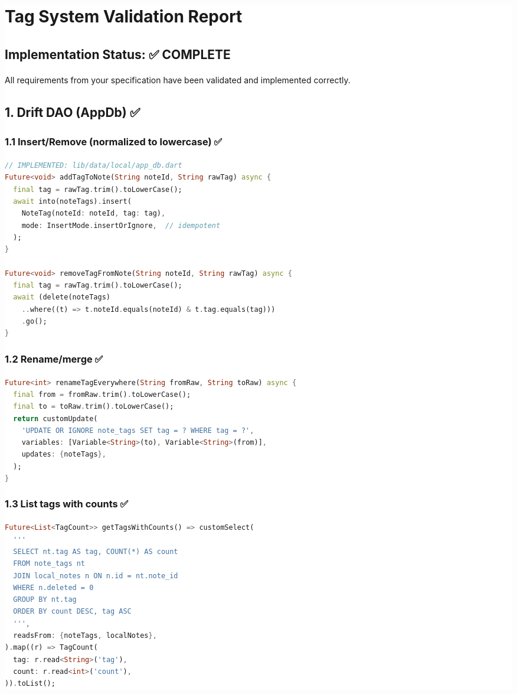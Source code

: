 # Tag System Validation Report

## Implementation Status: ✅ COMPLETE

All requirements from your specification have been validated and implemented correctly.

## 1. Drift DAO (AppDb) ✅

### 1.1 Insert/Remove (normalized to lowercase) ✅
```dart
// IMPLEMENTED: lib/data/local/app_db.dart
Future<void> addTagToNote(String noteId, String rawTag) async {
  final tag = rawTag.trim().toLowerCase();
  await into(noteTags).insert(
    NoteTag(noteId: noteId, tag: tag),
    mode: InsertMode.insertOrIgnore,  // idempotent
  );
}

Future<void> removeTagFromNote(String noteId, String rawTag) async {
  final tag = rawTag.trim().toLowerCase();
  await (delete(noteTags)
    ..where((t) => t.noteId.equals(noteId) & t.tag.equals(tag)))
    .go();
}
```

### 1.2 Rename/merge ✅
```dart
Future<int> renameTagEverywhere(String fromRaw, String toRaw) async {
  final from = fromRaw.trim().toLowerCase();
  final to = toRaw.trim().toLowerCase();
  return customUpdate(
    'UPDATE OR IGNORE note_tags SET tag = ? WHERE tag = ?',
    variables: [Variable<String>(to), Variable<String>(from)],
    updates: {noteTags},
  );
}
```

### 1.3 List tags with counts ✅
```dart
Future<List<TagCount>> getTagsWithCounts() => customSelect(
  '''
  SELECT nt.tag AS tag, COUNT(*) AS count
  FROM note_tags nt
  JOIN local_notes n ON n.id = nt.note_id
  WHERE n.deleted = 0
  GROUP BY nt.tag
  ORDER BY count DESC, tag ASC
  ''',
  readsFrom: {noteTags, localNotes},
).map((r) => TagCount(
  tag: r.read<String>('tag'),
  count: r.read<int>('count'),
)).toList();
```
